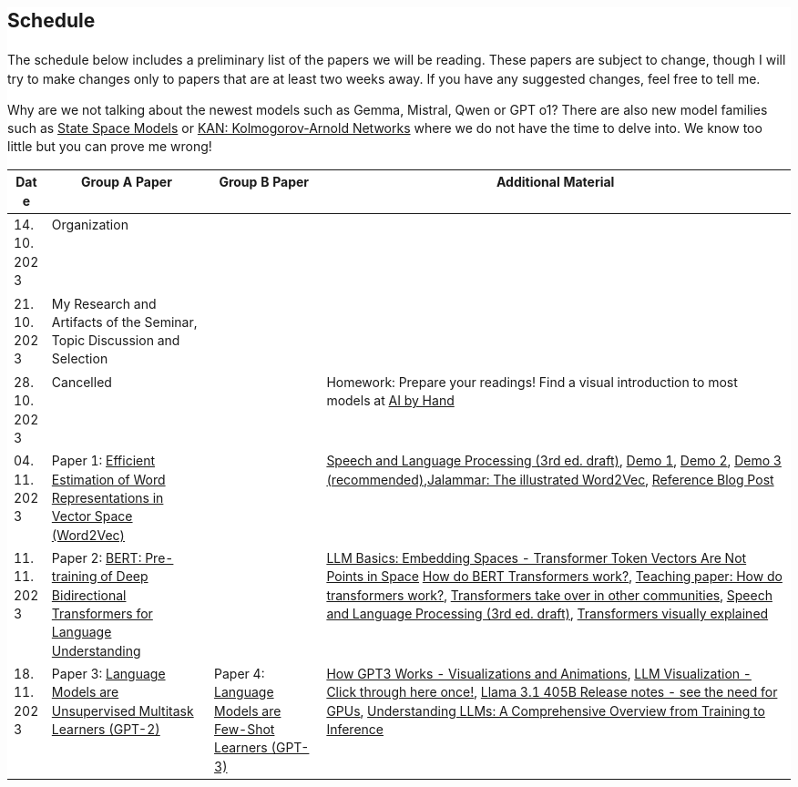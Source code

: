 ## Schedule

The schedule below includes a preliminary list of the papers we will be reading.
These papers are subject to change, though I will try to make changes only to papers that are at least two weeks away.
If you have any suggested changes, feel free to tell me.

Why are we not talking about the newest models such as Gemma, Mistral, Qwen or GPT o1? There are also new model families such as [State Space Models](https://www.kolaayonrinde.com/blog/2024/02/11/mamba.html) or [KAN: Kolmogorov-Arnold Networks](https://arxiv.org/abs/2404.19756) where we do not have the time to delve into.
We know too little but you can prove me wrong!


| Date       | Group A Paper                                                                                                                                                                                          | Group B Paper                                                                                                                    | Additional Material                                                                                                                                                                                                        |
| ---------- | ------------------------------------------------------------------------------------------------------------------------------------------------------------------------------------------------------ | -------------------------------------------------------------------------------------------------------------------------------- | -------------------------------------------------------------------------------------------------------------------------------------------------------------------------------------------------------------------------- |
| 14.10.2023 | Organization                                                                                                                                                                                           |                                                                                                                                  |                                                                                                                                                                                                                            |
| 21.10.2023 | My Research and Artifacts of the Seminar, Topic Discussion and Selection                                                                                                                                                            |                                                                                                                                  |                                                                                                                                                                                                                            |
| 28.10.2023 | Cancelled                                                                                             |  | Homework: Prepare your readings! Find a visual introduction to most models at [AI by Hand](https://aibyhand.substack.com/)|
| 04.11.2023 | Paper 1: [Efficient Estimation of Word Representations in Vector Space (Word2Vec)](https://arxiv.org/abs/1301.3781)                                                                                             |  | [Speech and Language Processing (3rd ed. draft)](https://web.stanford.edu/~jurafsky/slp3/), [Demo 1](https://www.cs.cmu.edu/~dst/WordEmbeddingDemo/), [Demo 2](https://remykarem.github.io/word2vec-demo), [Demo 3 (recommended)](https://ronxin.github.io/wevi/),[Jalammar: The illustrated Word2Vec](https://jalammar.github.io/illustrated-word2vec/), [Reference Blog Post](https://mccormickml.com/2016/04/19/word2vec-tutorial-the-skip-gram-model/)|
| 11.11.2023 | Paper 2: [BERT: Pre-training of Deep Bidirectional Transformers for Language Understanding](https://arxiv.org/abs/1810.04805)                                                                                           |  | [LLM Basics: Embedding Spaces - Transformer Token Vectors Are Not Points in Space](https://www.lesswrong.com/posts/pHPmMGEMYefk9jLeh/llm-basics-embedding-spaces-transformer-token-vectors-are) [How do BERT Transformers work?](https://www.exxactcorp.com/blog/Deep-Learning/how-do-bert-transformers-work), [Teaching paper: How do transformers work?](https://arxiv.org/abs/2304.10557), [Transformers take over in other communities](https://docs.google.com/presentation/d/1ZXFIhYczos679r70Yu8vV9uO6B1J0ztzeDxbnBxD1S0/edit?usp=sharing), [Speech and Language Processing (3rd ed. draft)](https://web.stanford.edu/~jurafsky/slp3/), [Transformers visually explained](https://x.com/rfeers/status/1836344502543618385)|
| 18.11.2023 | Paper 3: [Language Models are Unsupervised Multitask Learners (GPT-2)](https://cdn.openai.com/better-language-models/language_models_are_unsupervised_multitask_learners.pdf)                              | Paper 4: [Language Models are Few-Shot Learners (GPT-3)](https://arxiv.org/abs/2005.14165)                                                        | [How GPT3 Works - Visualizations and Animations](https://jalammar.github.io/how-gpt3-works-visualizations-animations/), [LLM Visualization - Click through here once!](https://bbycroft.net/llm), [Llama 3.1 405B Release notes - see the need for GPUs](https://x.com/astonzhangAZ/status/1815763885380747422), [Understanding LLMs: A Comprehensive Overview from Training to Inference](https://arxiv.org/pdf/2401.02038v2)                                                                             |
